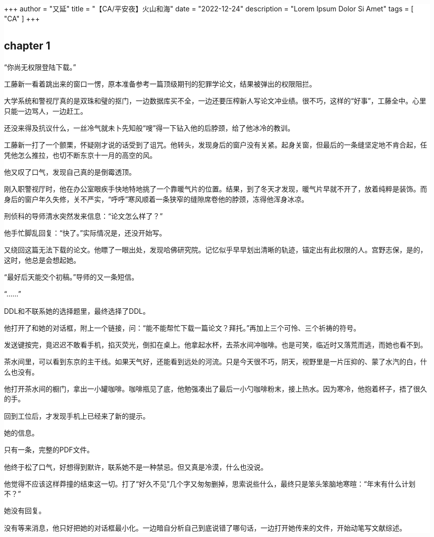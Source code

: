 +++
author = "又延"
title = "【CA/平安夜】火山和海"
date = "2022-12-24"
description = "Lorem Ipsum Dolor Si Amet"
tags = [
    "CA"
]
+++
 
  

## chapter 1  

“你尚无权限登陆下载。” 

工藤新一看着跳出来的窗口一愣，原本准备参考一篇顶级期刊的犯罪学论文，结果被弹出的权限阻拦。

大学系统和警视厅真的是双珠和璧的抠门，一边数据库买不全，一边还要压榨新人写论文冲业绩。很不巧，这样的“好事”，工藤全中。心里只能一边骂人，一边赶工。

还没来得及抗议什么，一丝冷气就未卜先知般“嗖”得一下钻入他的后脖颈，给了他冰冷的教训。

工藤新一打了一个颤栗，怀疑刚才说的话受到了诅咒。他转头，发现身后的窗户没有关紧。起身关窗，但最后的一条缝坚定地不肯合起，任凭他怎么推拉，也切不断东京十一月的高空的风。

他又叹了口气，发现自己真的是倒霉透顶。

刚入职警视厅时，他在办公室眼疾手快地特地挑了一个靠暖气片的位置。结果，到了冬天才发现，暖气片早就不开了，放着纯粹是装饰。而身后的窗户年久失修，关不严实，“呼呼”寒风顺着一条狭窄的缝隙席卷他的脖颈，冻得他浑身冰凉。

刑侦科的导师清水突然发来信息：“论文怎么样了？”

他手忙脚乱回复：“快了。”实际情况是，还没开始写。

又绕回这篇无法下载的论文。他瞟了一眼出处，发现哈佛研究院。记忆似乎早早划出清晰的轨迹，锚定出有此权限的人。宫野志保，是的，这时，他总是会想起她。

“最好后天能交个初稿。”导师的又一条短信。

“……” 

DDL和不联系她的选择题里，最终选择了DDL。

他打开了和她的对话框，附上一个链接，问：“能不能帮忙下载一篇论文？拜托。”再加上三个可怜、三个祈祷的符号。

发送键按完，竟迟迟不敢看手机，掐灭荧光，倒扣在桌上。他拿起水杯，去茶水间冲咖啡。也是可笑，临近时又落荒而逃，而她也看不到。

茶水间里，可以看到东京的主干线。如果天气好，还能看到远处的河流。只是今天很不巧，阴天，视野里是一片压抑的、蒙了水汽的白，什么也没有。

他打开茶水间的橱门，拿出一小罐咖啡。咖啡瓶见了底，他勉强凑出了最后一小勺咖啡粉末，接上热水。因为寒冷，他抱着杯子，捂了很久的手。

回到工位后，才发现手机上已经来了新的提示。

她的信息。

只有一条，完整的PDF文件。

他终于松了口气，好想得到默许，联系她不是一种禁忌。但又真是冷漠，什么也没说。

他觉得不应该这样莽撞的结束这一切。打了“好久不见”几个字又匆匆删掉，思索说些什么，最终只是笨头笨脑地寒暄：“年末有什么计划不？”

她没有回复。

没有等来消息，他只好把她的对话框最小化。一边暗自分析自己到底说错了哪句话，一边打开她传来的文件，开始动笔写文献综述。
